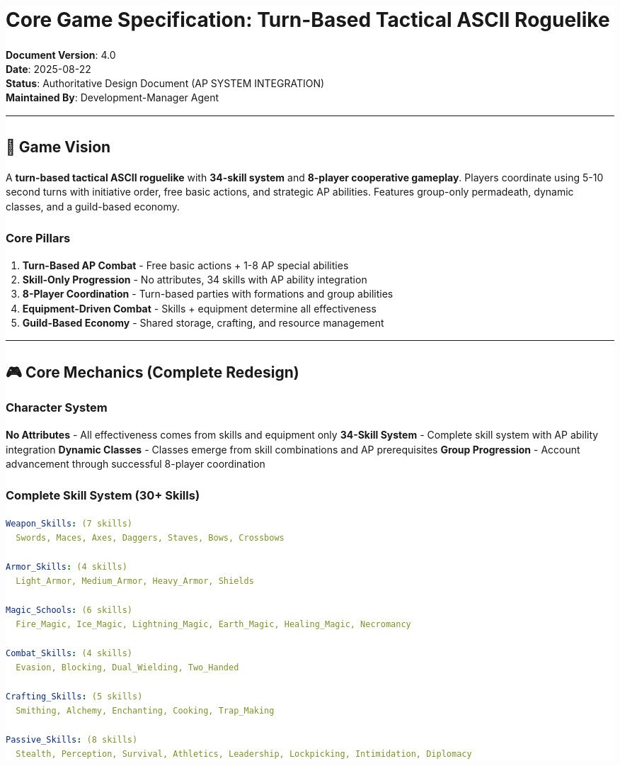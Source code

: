# Core Game Specification: Turn-Based Tactical ASCII Roguelike

**Document Version**: 4.0  
**Date**: 2025-08-22  
**Status**: Authoritative Design Document (AP SYSTEM INTEGRATION)  
**Maintained By**: Development-Manager Agent

---

## 🎯 Game Vision

A **turn-based tactical ASCII roguelike** with **34-skill system** and **8-player cooperative gameplay**. Players coordinate using 5-10 second turns with initiative order, free basic actions, and strategic AP abilities. Features group-only permadeath, dynamic classes, and a guild-based economy.

### Core Pillars
1. **Turn-Based AP Combat** - Free basic actions + 1-8 AP special abilities
2. **Skill-Only Progression** - No attributes, 34 skills with AP ability integration
3. **8-Player Coordination** - Turn-based parties with formations and group abilities
4. **Equipment-Driven Combat** - Skills + equipment determine all effectiveness
5. **Guild-Based Economy** - Shared storage, crafting, and resource management

---

## 🎮 Core Mechanics (Complete Redesign)

### Character System
**No Attributes** - All effectiveness comes from skills and equipment only
**34-Skill System** - Complete skill system with AP ability integration
**Dynamic Classes** - Classes emerge from skill combinations and AP prerequisites
**Group Progression** - Account advancement through successful 8-player coordination

### Complete Skill System (30+ Skills)
```yaml
Weapon_Skills: (7 skills)
  Swords, Maces, Axes, Daggers, Staves, Bows, Crossbows
  
Armor_Skills: (4 skills)  
  Light_Armor, Medium_Armor, Heavy_Armor, Shields
  
Magic_Schools: (6 skills)
  Fire_Magic, Ice_Magic, Lightning_Magic, Earth_Magic, Healing_Magic, Necromancy
  
Combat_Skills: (4 skills)
  Evasion, Blocking, Dual_Wielding, Two_Handed
  
Crafting_Skills: (5 skills)
  Smithing, Alchemy, Enchanting, Cooking, Trap_Making
  
Passive_Skills: (8 skills)
  Stealth, Perception, Survival, Athletics, Leadership, Lockpicking, Intimidation, Diplomacy
```
